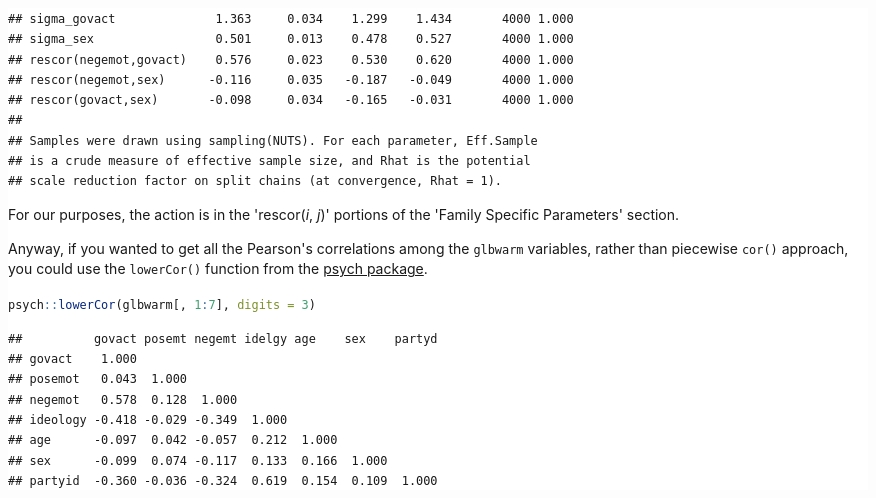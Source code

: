     ## sigma_govact              1.363     0.034    1.299    1.434       4000 1.000
    ## sigma_sex                 0.501     0.013    0.478    0.527       4000 1.000
    ## rescor(negemot,govact)    0.576     0.023    0.530    0.620       4000 1.000
    ## rescor(negemot,sex)      -0.116     0.035   -0.187   -0.049       4000 1.000
    ## rescor(govact,sex)       -0.098     0.034   -0.165   -0.031       4000 1.000
    ## 
    ## Samples were drawn using sampling(NUTS). For each parameter, Eff.Sample 
    ## is a crude measure of effective sample size, and Rhat is the potential 
    ## scale reduction factor on split chains (at convergence, Rhat = 1).

For our purposes, the action is in the 'rescor(*i*, *j*)' portions of the 'Family Specific Parameters' section.

Anyway, if you wanted to get all the Pearson's correlations among the `glbwarm` variables, rather than piecewise `cor()` approach, you could use the `lowerCor()` function from the [psych package](https://cran.r-project.org/web/packages/psych/index.html).

``` r
psych::lowerCor(glbwarm[, 1:7], digits = 3)
```

    ##          govact posemt negemt idelgy age    sex    partyd
    ## govact    1.000                                          
    ## posemot   0.043  1.000                                   
    ## negemot   0.578  0.128  1.000                            
    ## ideology -0.418 -0.029 -0.349  1.000                     
    ## age      -0.097  0.042 -0.057  0.212  1.000              
    ## sex      -0.099  0.074 -0.117  0.133  0.166  1.000       
    ## partyid  -0.360 -0.036 -0.324  0.619  0.154  0.109  1.000
